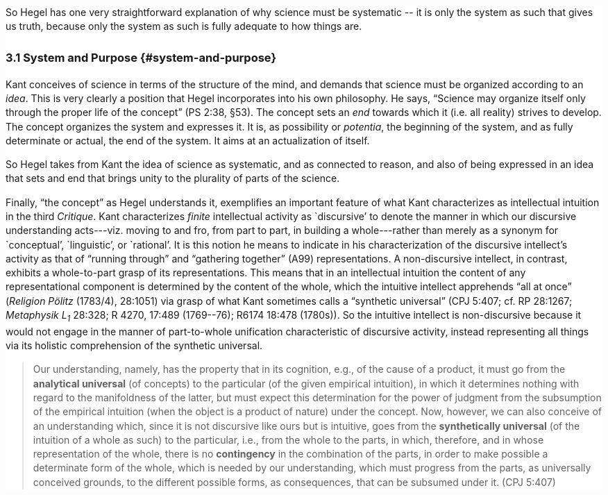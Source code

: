 So Hegel has one very straightforward explanation of why science must be
systematic -- it is only the system as such that gives us truth, because only
the system as such is fully adequate to how things are.


### <span class="section-num">3.1</span> System and Purpose {#system-and-purpose}

Kant conceives of science in terms of the structure of the mind, and demands
that science must be organized according to an _idea_. This is very clearly a
position that Hegel incorporates into his own philosophy. He says, &ldquo;Science
may organize itself only through the proper life of the concept&rdquo; (PS 2:38,
§53). The concept sets an _end_ towards which it (i.e. all reality) strives to
develop. The concept organizes the system and expresses it. It is, as
possibility or _potentia_, the beginning of the system, and as fully determinate
or actual, the end of the system. It aims at an actualization of itself.

So Hegel takes from Kant the idea of science as systematic, and as connected
to reason, and also of being expressed in an idea that sets and end that
brings unity to the plurality of parts of the science.

Finally, &ldquo;the concept&rdquo; as Hegel understands it, exemplifies an important
feature of what Kant characterizes as intellectual intuition in the third
_Critique_. Kant characterizes _finite_ intellectual activity as \`discursive&rsquo; to
denote the manner in which our discursive understanding acts---viz. moving to
and fro, from part to part, in building a whole---rather than merely as a
synonym for \`conceptual&rsquo;, \`linguistic&rsquo;, or \`rational&rsquo;. It is this notion he
means to indicate in his characterization of the discursive intellect&rsquo;s
activity as that of &ldquo;running through&rdquo; and &ldquo;gathering together&rdquo; (A99)
representations. A non-discursive intellect, in contrast, exhibits a
whole-to-part grasp of its representations. This means that in an intellectual
intuition the content of any representational component is determined by the
content of the whole, which the intuitive intellect apprehends &ldquo;all at once&rdquo;
(_Religion Pölitz_ (1783/4), 28:1051) via grasp of what Kant sometimes calls a
&ldquo;synthetic universal&rdquo; (CPJ 5:407; cf. RP 28:1267; _Metaphysik L<sub>1</sub>_ 28:328; R
4270, 17:489 (1769--76); R6174 18:478 (1780s)). So the intuitive intellect is
non-discursive because it would not engage in the manner of part-to-whole
unification characteristic of discursive activity, instead representing all
things via its holistic comprehension of the synthetic universal.

> Our understanding, namely, has the property that in its cognition, e.g., of
> the cause of a product, it must go from the **analytical universal** (of
> concepts) to the particular (of the given empirical intuition), in which it
> determines nothing with regard to the manifoldness of the latter, but must
> expect this determination for the power of judgment from the subsumption of
> the empirical intuition (when the object is a product of nature) under the
> concept. Now, however, we can also conceive of an understanding which, since
> it is not discursive like ours but is intuitive, goes from the **synthetically
> universal** (of the intuition of a whole as such) to the particular, i.e.,
> from the whole to the parts, in which, therefore, and in whose
> representation of the whole, there is no **contingency** in the combination of
> the parts, in order to make possible a determinate form of the whole, which
> is needed by our understanding, which must progress from the parts, as
> universally conceived grounds, to the different possible forms, as
> consequences, that can be subsumed under it. (CPJ 5:407)

